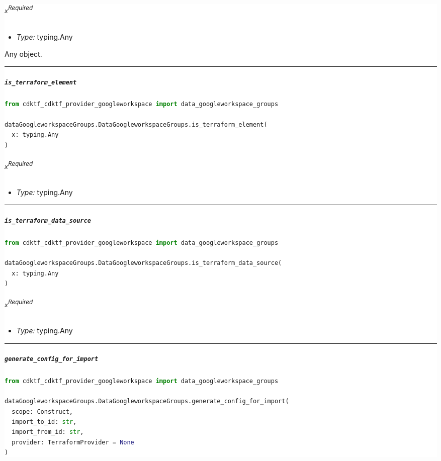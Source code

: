 ###### `x`<sup>Required</sup> <a name="x" id="@cdktf/provider-googleworkspace.dataGoogleworkspaceGroups.DataGoogleworkspaceGroups.isConstruct.parameter.x"></a>

- *Type:* typing.Any

Any object.

---

##### `is_terraform_element` <a name="is_terraform_element" id="@cdktf/provider-googleworkspace.dataGoogleworkspaceGroups.DataGoogleworkspaceGroups.isTerraformElement"></a>

```python
from cdktf_cdktf_provider_googleworkspace import data_googleworkspace_groups

dataGoogleworkspaceGroups.DataGoogleworkspaceGroups.is_terraform_element(
  x: typing.Any
)
```

###### `x`<sup>Required</sup> <a name="x" id="@cdktf/provider-googleworkspace.dataGoogleworkspaceGroups.DataGoogleworkspaceGroups.isTerraformElement.parameter.x"></a>

- *Type:* typing.Any

---

##### `is_terraform_data_source` <a name="is_terraform_data_source" id="@cdktf/provider-googleworkspace.dataGoogleworkspaceGroups.DataGoogleworkspaceGroups.isTerraformDataSource"></a>

```python
from cdktf_cdktf_provider_googleworkspace import data_googleworkspace_groups

dataGoogleworkspaceGroups.DataGoogleworkspaceGroups.is_terraform_data_source(
  x: typing.Any
)
```

###### `x`<sup>Required</sup> <a name="x" id="@cdktf/provider-googleworkspace.dataGoogleworkspaceGroups.DataGoogleworkspaceGroups.isTerraformDataSource.parameter.x"></a>

- *Type:* typing.Any

---

##### `generate_config_for_import` <a name="generate_config_for_import" id="@cdktf/provider-googleworkspace.dataGoogleworkspaceGroups.DataGoogleworkspaceGroups.generateConfigForImport"></a>

```python
from cdktf_cdktf_provider_googleworkspace import data_googleworkspace_groups

dataGoogleworkspaceGroups.DataGoogleworkspaceGroups.generate_config_for_import(
  scope: Construct,
  import_to_id: str,
  import_from_id: str,
  provider: TerraformProvider = None
)
```
